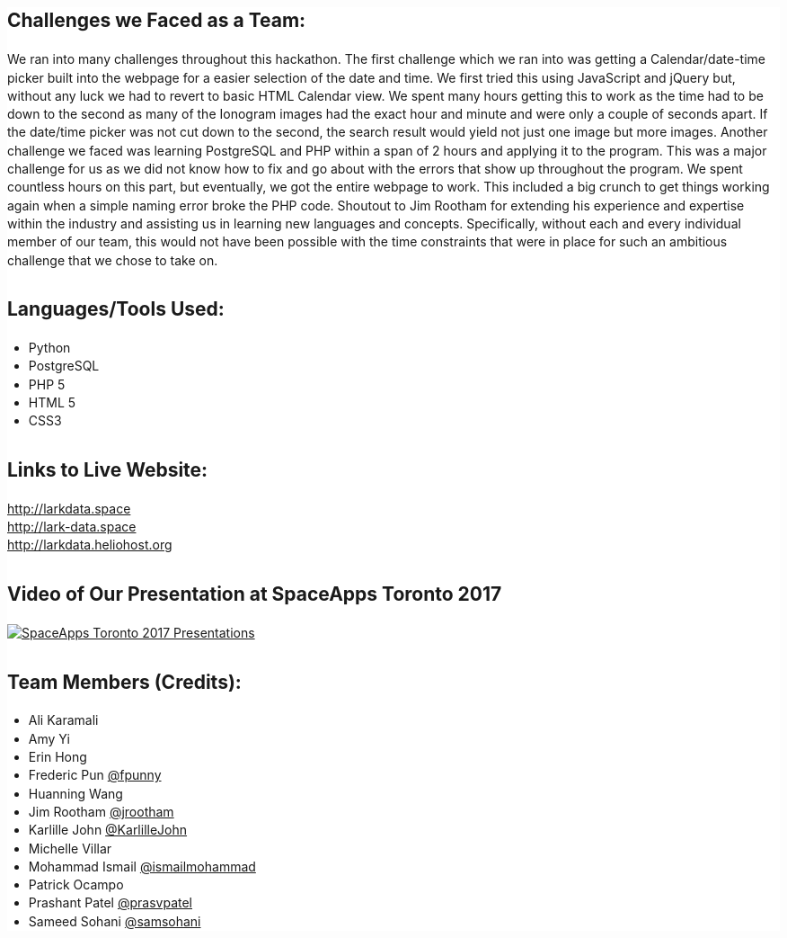 ## Challenges we Faced as a Team:

We ran into many challenges throughout this hackathon. The first challenge which we ran into was getting a Calendar/date-time picker built into the webpage for a easier selection of the date and time. We first tried this using JavaScript and jQuery but, without any luck we had to revert to basic HTML Calendar view. We spent many hours getting this to work as the time had to be down to the second as many of the Ionogram images had the exact hour and minute and were only a couple of seconds apart. If the date/time picker was not cut down to the second, the search result would yield not just one image but more images. Another challenge we faced was learning PostgreSQL and PHP within a span of 2 hours and applying it to the program. This was a major challenge for us as we did not know how to fix and go about with the errors that show up throughout the program. We spent countless hours on this part, but eventually, we got the entire webpage to work. This included a big crunch to get things working again when a simple naming error broke the PHP code. Shoutout to Jim Rootham for extending his experience and expertise within the industry and assisting us in learning new languages and concepts. Specifically, without each and every individual member of our team, this would not have been possible with the time constraints that were in place for such an ambitious challenge that we chose to take on.

## Languages/Tools Used:
* Python</br>
* PostgreSQL</br>
* PHP 5</br>
* HTML 5</br>
* CSS3</br>

## Links to Live Website:
http://larkdata.space<br />
http://lark-data.space<br />
http://larkdata.heliohost.org<br />

## Video of Our Presentation at SpaceApps Toronto 2017
[![SpaceApps Toronto 2017 Presentations](http://i.imgur.com/wxEdpt9.png)](https://www.youtube.com/watch?v=U5yd2ZN50Yk&feature=youtu.be&t=1h31m35s "SpaceApps Toronto 2017 Presentations")

## Team Members (Credits):
* Ali Karamali</br>
* Amy Yi</br>
* Erin Hong</br>
* Frederic Pun <a href="https://github.com/fpunny">@fpunny</a></br>
* Huanning Wang</br>
* Jim Rootham <a href="https://github.com/jrootham">@jrootham</a></br>
* Karlille John <a href="https://github.com/KarlilleJohn">@KarlilleJohn</a></br>
* Michelle Villar</br>
* Mohammad Ismail <a href="https://github.com/ismailmohammad">@ismailmohammad</a></br>
* Patrick Ocampo</br>
* Prashant Patel <a href="https://github.com/prasvpatel">@prasvpatel</a></br>
* Sameed Sohani <a href="https://github.com/samsohani">@samsohani</a></br>
